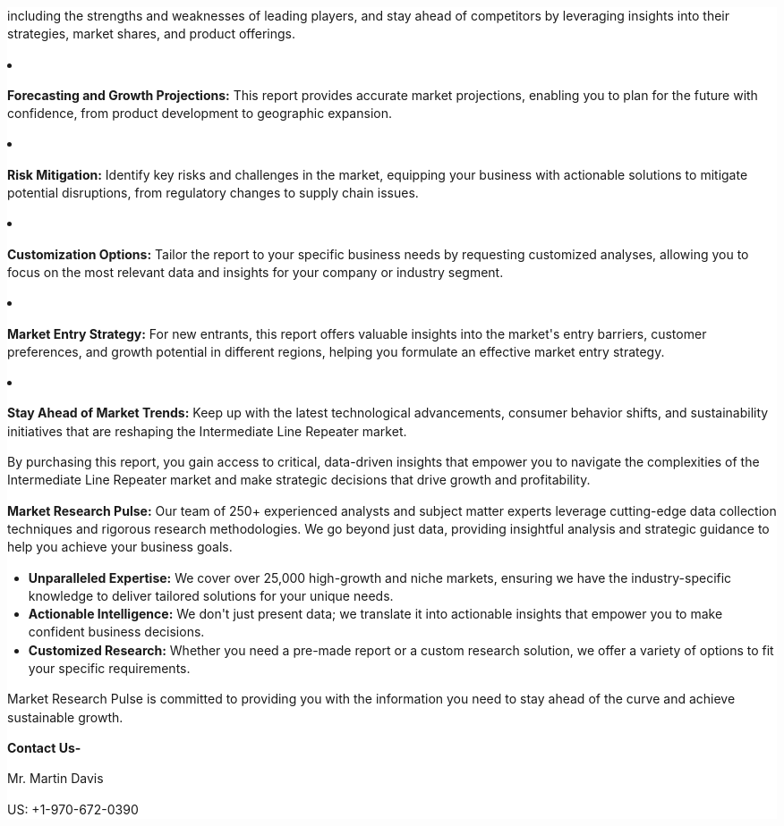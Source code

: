 including the strengths and weaknesses of leading players, and stay ahead of competitors by leveraging insights into their strategies, market shares, and product offerings.</p></li><li><p><strong>Forecasting and Growth Projections:</strong> This report provides accurate market projections, enabling you to plan for the future with confidence, from product development to geographic expansion.</p></li><li><p><strong>Risk Mitigation:</strong> Identify key risks and challenges in the market, equipping your business with actionable solutions to mitigate potential disruptions, from regulatory changes to supply chain issues.</p></li><li><p><strong>Customization Options:</strong> Tailor the report to your specific business needs by requesting customized analyses, allowing you to focus on the most relevant data and insights for your company or industry segment.</p></li><li><p><strong>Market Entry Strategy:</strong> For new entrants, this report offers valuable insights into the market's entry barriers, customer preferences, and growth potential in different regions, helping you formulate an effective market entry strategy.</p></li><li><p><strong>Stay Ahead of Market Trends:</strong> Keep up with the latest technological advancements, consumer behavior shifts, and sustainability initiatives that are reshaping the Intermediate Line Repeater market.</p></li></ol><p>By purchasing this report, you gain access to critical, data-driven insights that empower you to navigate the complexities of the Intermediate Line Repeater market and make strategic decisions that drive growth and profitability.</p><p><strong>Market Research Pulse:</strong>&nbsp;Our team of 250+ experienced analysts and subject matter experts leverage cutting-edge data collection techniques and rigorous research methodologies. We go beyond just data, providing insightful analysis and strategic guidance to help you achieve your business goals.</p><ul><li><strong>Unparalleled Expertise:</strong>&nbsp;We cover over 25,000 high-growth and niche markets, ensuring we have the industry-specific knowledge to deliver tailored solutions for your unique needs.</li><li><strong>Actionable Intelligence:</strong>&nbsp;We don't just present data; we translate it into actionable insights that empower you to make confident business decisions.</li><li><strong>Customized Research:</strong>&nbsp;Whether you need a pre-made report or a custom research solution, we offer a variety of options to fit your specific requirements.</li></ul><p>Market Research Pulse is committed to providing you with the information you need to stay ahead of the curve and achieve sustainable growth.</p><p><strong>Contact Us-</strong></p><p>Mr. Martin Davis</p><p>US: +1-970-672-0390</p>
